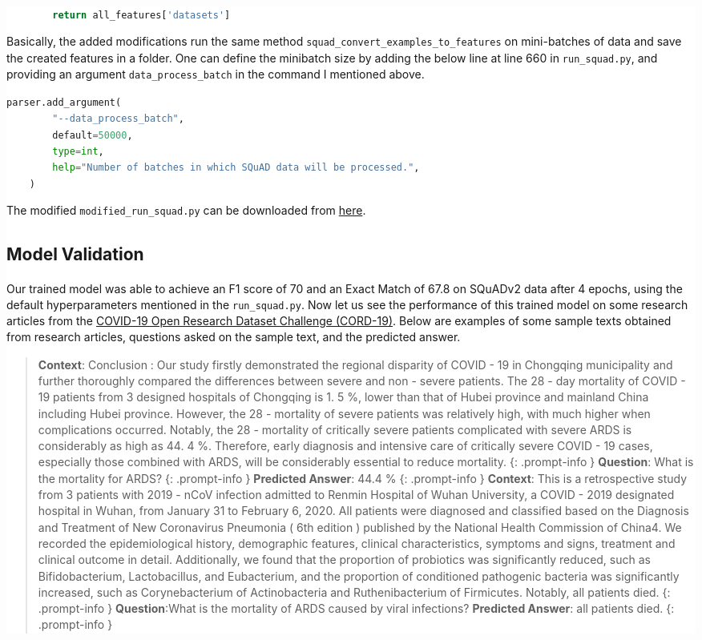 ```python
        return all_features['datasets']
```
Basically, the added modifications run the same method `squad_convert_examples_to_features` on mini-batches of data and save the created features in a folder. One can define the minibatch size by adding the below line at line 660 in `run_squad.py`, and providing an argument `data_process_batch` in the command I mentioned above.

```python
parser.add_argument(
        "--data_process_batch",
        default=50000,
        type=int,
        help="Number of batches in which SQuAD data will be processed.",
    )
```
The modified `modified_run_squad.py` can be downloaded from [here](https://gist.github.com/SKRohit/04ac2b4805382f72e7591630ee971bda).

## Model Validation
Our trained model was able to achieve an F1 score of 70 and an Exact Match of 67.8 on SQuADv2 data after 4 epochs, using the default hyperparameters mentioned in the `run_squad.py`. Now let us see the performance of this trained model on some research articles from the [COVID-19 Open Research Dataset Challenge (CORD-19)](https://www.kaggle.com/allen-institute-for-ai/CORD-19-research-challenge). Below are examples of some sample texts obtained from research articles, questions asked on the sample text, and the predicted answer.

>**Context**:  Conclusion : Our study firstly demonstrated the regional disparity of COVID - 19 in Chongqing municipality and further thoroughly compared the differences between severe and non - severe patients. The 28 - day mortality of COVID - 19 patients from 3 designed hospitals of Chongqing is 1. 5 %, lower than that of Hubei province and mainland China including Hubei province. However, the 28 - mortality of severe patients was relatively high, with much higher when complications occurred. Notably, the 28 - mortality of critically severe patients complicated with severe ARDS is considerably as high as 44. 4 %. Therefore, early diagnosis and intensive care of critically severe COVID - 19 cases, especially those combined with ARDS, will be considerably essential to reduce mortality.
{: .prompt-info }
>**Question**: What is the mortality for ARDS?
{: .prompt-info }
>**Predicted Answer**: 44.4 %
{: .prompt-info }
**Context**:  This is a retrospective study from 3 patients with 2019 - nCoV infection admitted to Renmin Hospital of Wuhan University, a COVID - 2019 designated hospital in Wuhan, from January 31 to February 6, 2020. All patients were diagnosed and classified based on the Diagnosis and Treatment of New Coronavirus Pneumonia ( 6th edition ) published by the National Health Commission of China4. We recorded the epidemiological history, demographic features, clinical characteristics, symptoms and signs, treatment and clinical outcome in detail. Additionally, we found that the proportion of probiotics was significantly reduced, such as Bifidobacterium, Lactobacillus, and Eubacterium, and the proportion of conditioned pathogenic bacteria was significantly increased, such as Corynebacterium of Actinobacteria and Ruthenibacterium of Firmicutes. Notably, all patients died.
{: .prompt-info }
>**Question**:What is the mortality of ARDS caused by viral infections?
>**Predicted Answer**: all patients died.
{: .prompt-info }
